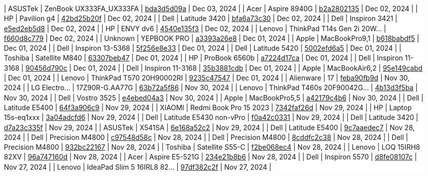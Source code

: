 | ASUSTek       | ZenBook UX333FA_UX333FA     | [bda3d5d09a](https://linux-hardware.org/?probe=bda3d5d09a) | Dec 03, 2024 |
| Acer          | Aspire 8940G                | [b2a2802135](https://linux-hardware.org/?probe=b2a2802135) | Dec 02, 2024 |
| HP            | Pavilion g4                 | [42bd25b20f](https://linux-hardware.org/?probe=42bd25b20f) | Dec 02, 2024 |
| Dell          | Latitude 3420               | [bfa6a73c30](https://linux-hardware.org/?probe=bfa6a73c30) | Dec 02, 2024 |
| Dell          | Inspiron 3421               | [e5ed2eb5d8](https://linux-hardware.org/?probe=e5ed2eb5d8) | Dec 02, 2024 |
| HP            | ENVY dv6                    | [4540e135f3](https://linux-hardware.org/?probe=4540e135f3) | Dec 02, 2024 |
| Lenovo        | ThinkPad T14s Gen 2i 20W... | [f660d8c779](https://linux-hardware.org/?probe=f660d8c779) | Dec 02, 2024 |
| Unknown       | YEPBOOK PRO                 | [a3393a26e8](https://linux-hardware.org/?probe=a3393a26e8) | Dec 01, 2024 |
| Apple         | MacBookPro9,1               | [b618babdf5](https://linux-hardware.org/?probe=b618babdf5) | Dec 01, 2024 |
| Dell          | Inspiron 13-5368            | [5f256e8e33](https://linux-hardware.org/?probe=5f256e8e33) | Dec 01, 2024 |
| Dell          | Latitude 5420               | [5002efd6a5](https://linux-hardware.org/?probe=5002efd6a5) | Dec 01, 2024 |
| Toshiba       | Satellite M840              | [63307beb47](https://linux-hardware.org/?probe=63307beb47) | Dec 01, 2024 |
| HP            | ProBook 6560b               | [a7224d17ca](https://linux-hardware.org/?probe=a7224d17ca) | Dec 01, 2024 |
| Dell          | Inspiron 11-3168            | [90456d790c](https://linux-hardware.org/?probe=90456d790c) | Dec 01, 2024 |
| Dell          | Inspiron 11-3168            | [35b3881cdb](https://linux-hardware.org/?probe=35b3881cdb) | Dec 01, 2024 |
| Apple         | MacBookAir6,2               | [95e149cabd](https://linux-hardware.org/?probe=95e149cabd) | Dec 01, 2024 |
| Lenovo        | ThinkPad T570 20H90002RI    | [9235c47547](https://linux-hardware.org/?probe=9235c47547) | Dec 01, 2024 |
| Alienware     | 17                          | [feba90fb9d](https://linux-hardware.org/?probe=feba90fb9d) | Nov 30, 2024 |
| LG Electro... | 17Z90R-G.AA77G              | [63b72a5f86](https://linux-hardware.org/?probe=63b72a5f86) | Nov 30, 2024 |
| Lenovo        | ThinkPad T460s 20F90042G... | [4b13d3f5ba](https://linux-hardware.org/?probe=4b13d3f5ba) | Nov 30, 2024 |
| Dell          | Vostro 3525                 | [e4ebed04a3](https://linux-hardware.org/?probe=e4ebed04a3) | Nov 30, 2024 |
| Apple         | MacBookPro5,5               | [a42179c4b6](https://linux-hardware.org/?probe=a42179c4b6) | Nov 30, 2024 |
| Dell          | Latitude E5400              | [64f3a906c9](https://linux-hardware.org/?probe=64f3a906c9) | Nov 29, 2024 |
| XIAOMI        | Redmi Book Pro 15 2023      | [7342faf26d](https://linux-hardware.org/?probe=7342faf26d) | Nov 29, 2024 |
| HP            | Laptop 15s-eq1xxx           | [3a04adcfd6](https://linux-hardware.org/?probe=3a04adcfd6) | Nov 29, 2024 |
| Dell          | Latitude E5430 non-vPro     | [f0a42c0331](https://linux-hardware.org/?probe=f0a42c0331) | Nov 29, 2024 |
| Dell          | Latitude 3420               | [d7a23c335f](https://linux-hardware.org/?probe=d7a23c335f) | Nov 29, 2024 |
| ASUSTek       | X541SA                      | [6e168a52c2](https://linux-hardware.org/?probe=6e168a52c2) | Nov 29, 2024 |
| Dell          | Latitude E5400              | [9c7aaedec7](https://linux-hardware.org/?probe=9c7aaedec7) | Nov 28, 2024 |
| Dell          | Precision M4800             | [c97548d58c](https://linux-hardware.org/?probe=c97548d58c) | Nov 28, 2024 |
| Dell          | Precision M4800             | [8cddfc2c38](https://linux-hardware.org/?probe=8cddfc2c38) | Nov 28, 2024 |
| Dell          | Precision M4800             | [932bc22167](https://linux-hardware.org/?probe=932bc22167) | Nov 28, 2024 |
| Toshiba       | Satellite S55-C             | [f2be068ec4](https://linux-hardware.org/?probe=f2be068ec4) | Nov 28, 2024 |
| Lenovo        | LOQ 15IRH8 82XV             | [96a747160d](https://linux-hardware.org/?probe=96a747160d) | Nov 28, 2024 |
| Acer          | Aspire E5-521G              | [234e21b8b6](https://linux-hardware.org/?probe=234e21b8b6) | Nov 28, 2024 |
| Dell          | Inspiron 5570               | [d8fe08107c](https://linux-hardware.org/?probe=d8fe08107c) | Nov 27, 2024 |
| Lenovo        | IdeaPad Slim 5 16IRL8 82... | [97df382c2f](https://linux-hardware.org/?probe=97df382c2f) | Nov 27, 2024 |